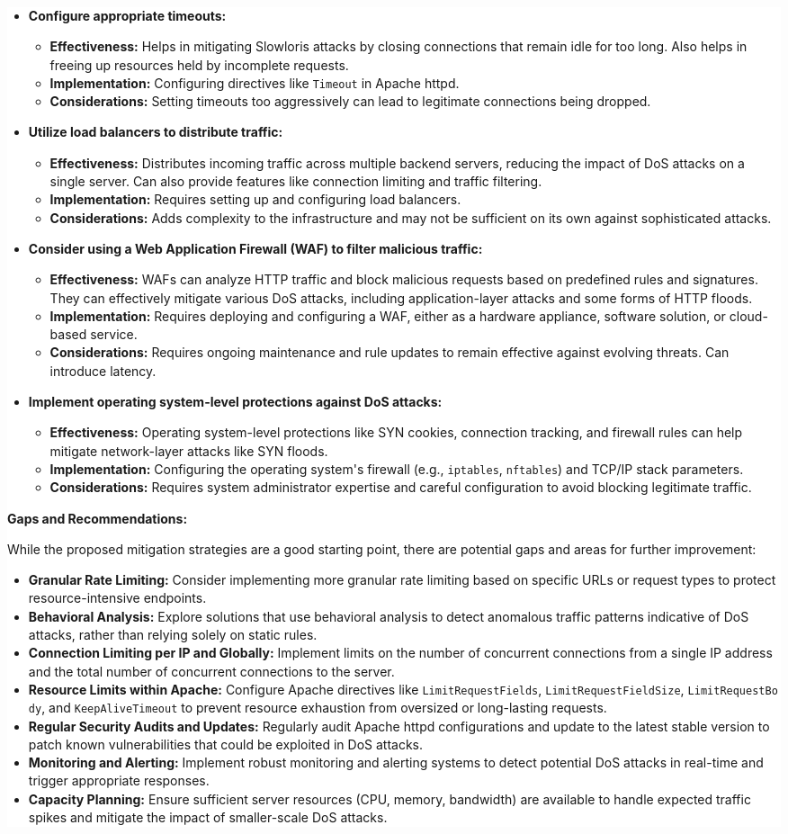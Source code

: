 *   **Configure appropriate timeouts:**
    *   **Effectiveness:** Helps in mitigating Slowloris attacks by closing connections that remain idle for too long. Also helps in freeing up resources held by incomplete requests.
    *   **Implementation:**  Configuring directives like `Timeout` in Apache httpd.
    *   **Considerations:**  Setting timeouts too aggressively can lead to legitimate connections being dropped.

*   **Utilize load balancers to distribute traffic:**
    *   **Effectiveness:** Distributes incoming traffic across multiple backend servers, reducing the impact of DoS attacks on a single server. Can also provide features like connection limiting and traffic filtering.
    *   **Implementation:** Requires setting up and configuring load balancers.
    *   **Considerations:** Adds complexity to the infrastructure and may not be sufficient on its own against sophisticated attacks.

*   **Consider using a Web Application Firewall (WAF) to filter malicious traffic:**
    *   **Effectiveness:** WAFs can analyze HTTP traffic and block malicious requests based on predefined rules and signatures. They can effectively mitigate various DoS attacks, including application-layer attacks and some forms of HTTP floods.
    *   **Implementation:** Requires deploying and configuring a WAF, either as a hardware appliance, software solution, or cloud-based service.
    *   **Considerations:** Requires ongoing maintenance and rule updates to remain effective against evolving threats. Can introduce latency.

*   **Implement operating system-level protections against DoS attacks:**
    *   **Effectiveness:**  Operating system-level protections like SYN cookies, connection tracking, and firewall rules can help mitigate network-layer attacks like SYN floods.
    *   **Implementation:**  Configuring the operating system's firewall (e.g., `iptables`, `nftables`) and TCP/IP stack parameters.
    *   **Considerations:** Requires system administrator expertise and careful configuration to avoid blocking legitimate traffic.

**Gaps and Recommendations:**

While the proposed mitigation strategies are a good starting point, there are potential gaps and areas for further improvement:

*   **Granular Rate Limiting:**  Consider implementing more granular rate limiting based on specific URLs or request types to protect resource-intensive endpoints.
*   **Behavioral Analysis:** Explore solutions that use behavioral analysis to detect anomalous traffic patterns indicative of DoS attacks, rather than relying solely on static rules.
*   **Connection Limiting per IP and Globally:** Implement limits on the number of concurrent connections from a single IP address and the total number of concurrent connections to the server.
*   **Resource Limits within Apache:**  Configure Apache directives like `LimitRequestFields`, `LimitRequestFieldSize`, `LimitRequestBody`, and `KeepAliveTimeout` to prevent resource exhaustion from oversized or long-lasting requests.
*   **Regular Security Audits and Updates:**  Regularly audit Apache httpd configurations and update to the latest stable version to patch known vulnerabilities that could be exploited in DoS attacks.
*   **Monitoring and Alerting:** Implement robust monitoring and alerting systems to detect potential DoS attacks in real-time and trigger appropriate responses.
*   **Capacity Planning:** Ensure sufficient server resources (CPU, memory, bandwidth) are available to handle expected traffic spikes and mitigate the impact of smaller-scale DoS attacks.
